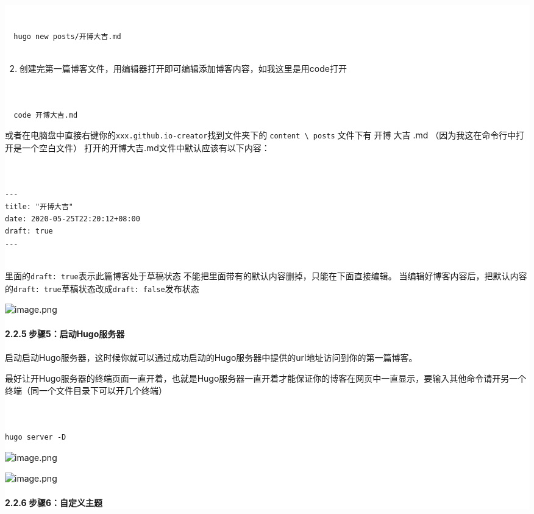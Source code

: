 ```


  hugo new posts/开博大吉.md


```

2. 创建完第一篇博客文件，用编辑器打开即可编辑添加博客内容，如我这里是用code打开

```


  code 开博大吉.md

```
  或者在电脑盘中直接右键你的`xxx.github.io-creator`找到文件夹下的 `content \ posts` 文件下有  开博 大吉 .md （因为我这在命令行中打开是一个空白文件）
  打开的开博大吉.md文件中默认应该有以下内容：

```


---
title: "开博大吉"
date: 2020-05-25T22:20:12+08:00
draft: true
---


```
里面的`draft: true`表示此篇博客处于草稿状态
不能把里面带有的默认内容删掉，只能在下面直接编辑。
当编辑好博客内容后，把默认内容的`draft: true`草稿状态改成`draft: false`发布状态

![image.png](https://i.loli.net/2020/05/25/p7hbJoMWiKx1eym.png)

#### 2.2.5  步骤5：启动Hugo服务器


启动启动Hugo服务器，这时候你就可以通过成功启动的Hugo服务器中提供的url地址访问到你的第一篇博客。

最好让开Hugo服务器的终端页面一直开着，也就是Hugo服务器一直开着才能保证你的博客在网页中一直显示，要输入其他命令请开另一个终端（同一个文件目录下可以开几个终端）
```


hugo server -D

```
![image.png](https://i.loli.net/2020/05/25/65jTVQUKMWmILtg.png)

![image.png](https://i.loli.net/2020/05/25/qyKO28cmu51GDQx.png)



#### 2.2.6  步骤6：自定义主题
